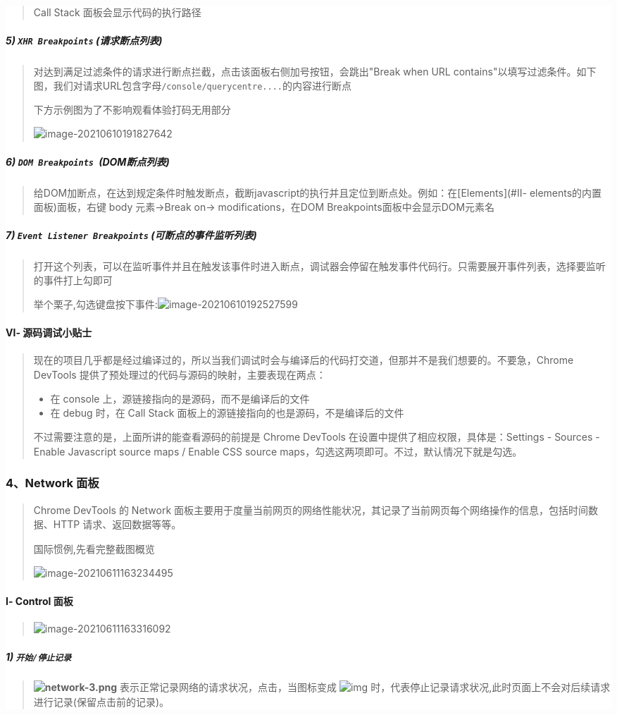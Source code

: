 >Call Stack 面板会显示代码的执行路径

##### 	5) `XHR Breakpoints` (请求断点列表)

>对达到满足过滤条件的请求进行断点拦截，点击该面板右侧加号按钮，会跳出"Break when URL contains"以填写过滤条件。如下图，我们对请求URL包含字母`/console/querycentre....`的内容进行断点
>
>下方示例图为了不影响观看体验打码无用部分
>
>![image-20210610191827642](../../Chrome开发使用及学习笔记/Chrome_DevTools调试工具使用详解笔记/../../Chrome开发使用及学习笔记/Chrome_DevTools调试工具使用详解笔记/ChromeDevTools使用详解笔记中的图片/image-20210610191827642.png)

##### 	6) `DOM Breakpoints `(DOM断点列表)

>给DOM加断点，在达到规定条件时触发断点，截断javascript的执行并且定位到断点处。例如：在[Elements](#Ⅱ- elements的内置面板)面板，右键 body 元素→Break on→ modifications，在DOM Breakpoints面板中会显示DOM元素名

##### 	7) `Event Listener Breakpoints` (可断点的事件监听列表)

>打开这个列表，可以在监听事件并且在触发该事件时进入断点，调试器会停留在触发事件代码行。只需要展开事件列表，选择要监听的事件打上勾即可
>
>举个栗子,勾选键盘按下事件:![image-20210610192527599](../../Chrome开发使用及学习笔记/Chrome_DevTools调试工具使用详解笔记/../../Chrome开发使用及学习笔记/Chrome_DevTools调试工具使用详解笔记/ChromeDevTools使用详解笔记中的图片/image-20210610192527599.png)

#### Ⅵ- 源码调试小贴士

>现在的项目几乎都是经过编译过的，所以当我们调试时会与编译后的代码打交道，但那并不是我们想要的。不要急，Chrome DevTools 提供了预处理过的代码与源码的映射，主要表现在两点：
>
>- 在 console 上，源链接指向的是源码，而不是编译后的文件
>- 在 debug 时，在 Call Stack 面板上的源链接指向的也是源码，不是编译后的文件
>
>不过需要注意的是，上面所讲的能查看源码的前提是 Chrome DevTools 在设置中提供了相应权限，具体是：Settings - Sources - Enable Javascript source maps / Enable CSS source maps，勾选这两项即可。不过，默认情况下就是勾选。



### 4、Network 面板

>Chrome DevTools 的 Network 面板主要用于度量当前网页的网络性能状况，其记录了当前网页每个网络操作的信息，包括时间数据、HTTP 请求、返回数据等等。
>
>国际惯例,先看完整截图概览
>
>![image-20210611163234495](../../Chrome开发使用及学习笔记/Chrome_DevTools调试工具使用详解笔记/../../Chrome开发使用及学习笔记/Chrome_DevTools调试工具使用详解笔记/ChromeDevTools使用详解笔记中的图片/image-20210611163234495.png)

#### Ⅰ- Control 面板

>![image-20210611163316092](../../Chrome开发使用及学习笔记/Chrome_DevTools调试工具使用详解笔记/../../Chrome开发使用及学习笔记/Chrome_DevTools调试工具使用详解笔记/ChromeDevTools使用详解笔记中的图片/image-20210611163316092.png)
>
>> 

##### 	1) `开始/停止记录`

>**![network-3.png](../../Chrome开发使用及学习笔记/Chrome_DevTools调试工具使用详解笔记/../../Chrome开发使用及学习笔记/Chrome_DevTools调试工具使用详解笔记/ChromeDevTools使用详解笔记中的图片/network-3.png)** 表示正常记录网络的请求状况，点击，当图标变成 ![img](../../Chrome开发使用及学习笔记/Chrome_DevTools调试工具使用详解笔记/../../Chrome开发使用及学习笔记/Chrome_DevTools调试工具使用详解笔记/ChromeDevTools使用详解笔记中的图片/network-4.png) 时，代表停止记录请求状况,此时页面上不会对后续请求进行记录(保留点击前的记录)。

